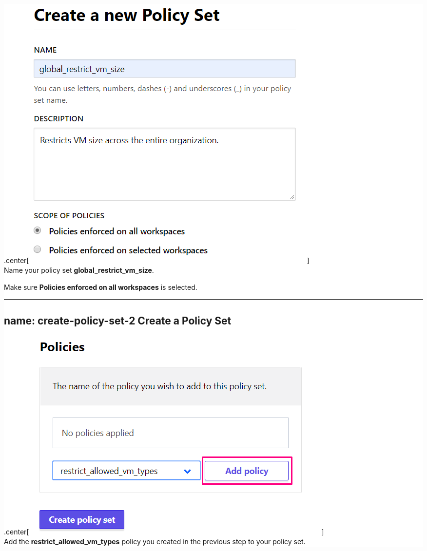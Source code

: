.center[![:scale 50%](images/policy_set_settings.png)]
<br>
Name your policy set **global_restrict_vm_size**.

Make sure **Policies enforced on all workspaces** is selected.

---
name: create-policy-set-2
Create a Policy Set
-------------------------
.center[![:scale 60%](images/add_policy_to_policy_set.png)]
<br>
Add the **restrict_allowed_vm_types** policy you created in the previous step to your policy set. 
